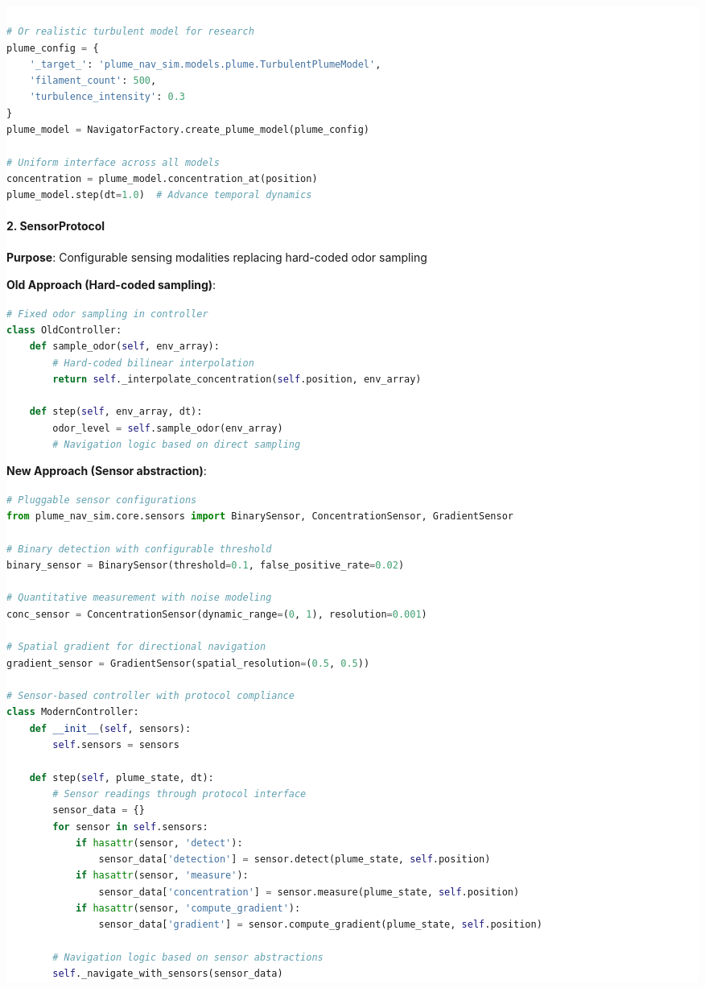```python

# Or realistic turbulent model for research
plume_config = {
    '_target_': 'plume_nav_sim.models.plume.TurbulentPlumeModel',
    'filament_count': 500,
    'turbulence_intensity': 0.3
}
plume_model = NavigatorFactory.create_plume_model(plume_config)

# Uniform interface across all models
concentration = plume_model.concentration_at(position)
plume_model.step(dt=1.0)  # Advance temporal dynamics
```

#### 2. SensorProtocol
**Purpose**: Configurable sensing modalities replacing hard-coded odor sampling

**Old Approach (Hard-coded sampling)**:
```python
# Fixed odor sampling in controller
class OldController:
    def sample_odor(self, env_array):
        # Hard-coded bilinear interpolation
        return self._interpolate_concentration(self.position, env_array)
    
    def step(self, env_array, dt):
        odor_level = self.sample_odor(env_array)
        # Navigation logic based on direct sampling
```

**New Approach (Sensor abstraction)**:
```python
# Pluggable sensor configurations
from plume_nav_sim.core.sensors import BinarySensor, ConcentrationSensor, GradientSensor

# Binary detection with configurable threshold
binary_sensor = BinarySensor(threshold=0.1, false_positive_rate=0.02)

# Quantitative measurement with noise modeling
conc_sensor = ConcentrationSensor(dynamic_range=(0, 1), resolution=0.001)

# Spatial gradient for directional navigation
gradient_sensor = GradientSensor(spatial_resolution=(0.5, 0.5))

# Sensor-based controller with protocol compliance
class ModernController:
    def __init__(self, sensors):
        self.sensors = sensors
    
    def step(self, plume_state, dt):
        # Sensor readings through protocol interface
        sensor_data = {}
        for sensor in self.sensors:
            if hasattr(sensor, 'detect'):
                sensor_data['detection'] = sensor.detect(plume_state, self.position)
            if hasattr(sensor, 'measure'):
                sensor_data['concentration'] = sensor.measure(plume_state, self.position)
            if hasattr(sensor, 'compute_gradient'):
                sensor_data['gradient'] = sensor.compute_gradient(plume_state, self.position)
        
        # Navigation logic based on sensor abstractions
        self._navigate_with_sensors(sensor_data)
```
